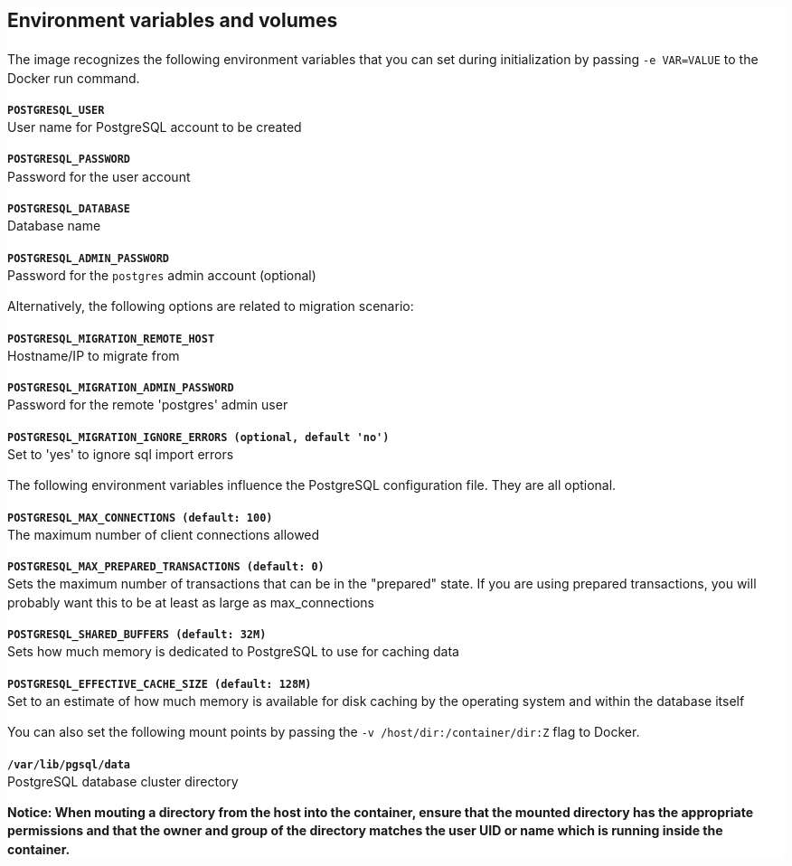 

Environment variables and volumes
---------------------------------

The image recognizes the following environment variables that you can set during
initialization by passing `-e VAR=VALUE` to the Docker run command.

**`POSTGRESQL_USER`**  
       User name for PostgreSQL account to be created

**`POSTGRESQL_PASSWORD`**  
       Password for the user account

**`POSTGRESQL_DATABASE`**  
       Database name

**`POSTGRESQL_ADMIN_PASSWORD`**  
       Password for the `postgres` admin account (optional)


Alternatively, the following options are related to migration scenario:

**`POSTGRESQL_MIGRATION_REMOTE_HOST`**  
       Hostname/IP to migrate from

**`POSTGRESQL_MIGRATION_ADMIN_PASSWORD`**  
       Password for the remote 'postgres' admin user

**`POSTGRESQL_MIGRATION_IGNORE_ERRORS (optional, default 'no')`**  
       Set to 'yes' to ignore sql import errors


The following environment variables influence the PostgreSQL configuration file. They are all optional.

**`POSTGRESQL_MAX_CONNECTIONS (default: 100)`**  
       The maximum number of client connections allowed

**`POSTGRESQL_MAX_PREPARED_TRANSACTIONS (default: 0)`**  
       Sets the maximum number of transactions that can be in the "prepared" state. If you are using prepared transactions, you will probably want this to be at least as large as max_connections

**`POSTGRESQL_SHARED_BUFFERS (default: 32M)`**  
       Sets how much memory is dedicated to PostgreSQL to use for caching data

**`POSTGRESQL_EFFECTIVE_CACHE_SIZE (default: 128M)`**  
       Set to an estimate of how much memory is available for disk caching by the operating system and within the database itself


You can also set the following mount points by passing the `-v /host/dir:/container/dir:Z` flag to Docker.

**`/var/lib/pgsql/data`**  
       PostgreSQL database cluster directory


**Notice: When mouting a directory from the host into the container, ensure that the mounted
directory has the appropriate permissions and that the owner and group of the directory
matches the user UID or name which is running inside the container.**
